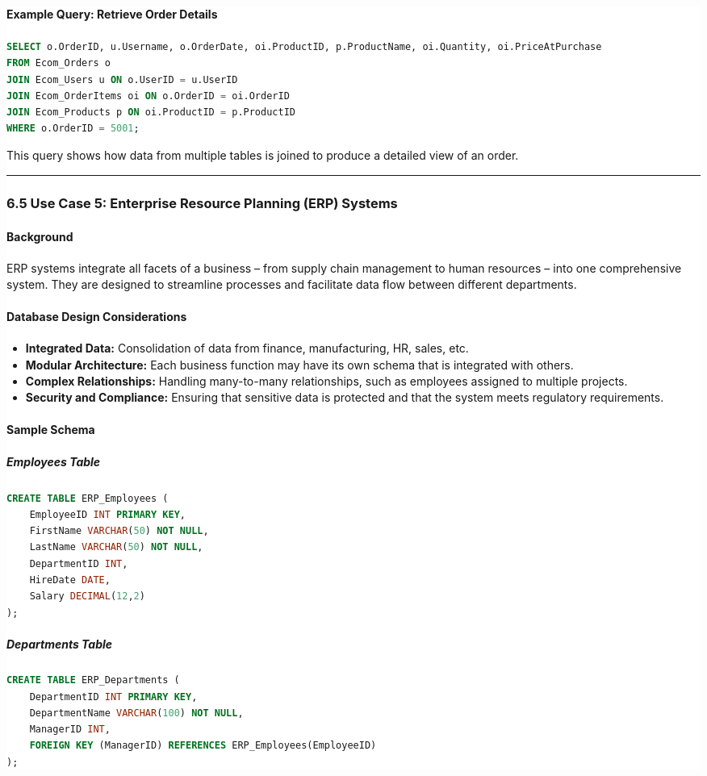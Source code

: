 #### Example Query: Retrieve Order Details

```sql
SELECT o.OrderID, u.Username, o.OrderDate, oi.ProductID, p.ProductName, oi.Quantity, oi.PriceAtPurchase
FROM Ecom_Orders o
JOIN Ecom_Users u ON o.UserID = u.UserID
JOIN Ecom_OrderItems oi ON o.OrderID = oi.OrderID
JOIN Ecom_Products p ON oi.ProductID = p.ProductID
WHERE o.OrderID = 5001;
```

This query shows how data from multiple tables is joined to produce a detailed view of an order.

---

### 6.5 Use Case 5: Enterprise Resource Planning (ERP) Systems <a name="use-case-5"></a>

#### Background

ERP systems integrate all facets of a business – from supply chain management to human resources – into one comprehensive system. They are designed to streamline processes and facilitate data flow between different departments.

#### Database Design Considerations

- **Integrated Data:** Consolidation of data from finance, manufacturing, HR, sales, etc.
- **Modular Architecture:** Each business function may have its own schema that is integrated with others.
- **Complex Relationships:** Handling many-to-many relationships, such as employees assigned to multiple projects.
- **Security and Compliance:** Ensuring that sensitive data is protected and that the system meets regulatory requirements.

#### Sample Schema

##### Employees Table

```sql
CREATE TABLE ERP_Employees (
    EmployeeID INT PRIMARY KEY,
    FirstName VARCHAR(50) NOT NULL,
    LastName VARCHAR(50) NOT NULL,
    DepartmentID INT,
    HireDate DATE,
    Salary DECIMAL(12,2)
);
```

##### Departments Table

```sql
CREATE TABLE ERP_Departments (
    DepartmentID INT PRIMARY KEY,
    DepartmentName VARCHAR(100) NOT NULL,
    ManagerID INT,
    FOREIGN KEY (ManagerID) REFERENCES ERP_Employees(EmployeeID)
);
```
